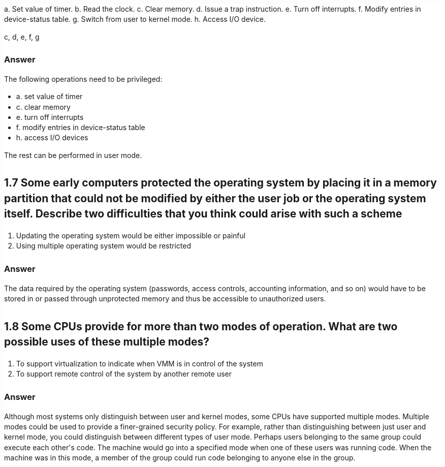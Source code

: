 a. Set value of timer.
b. Read the clock.
c. Clear memory.
d. Issue a trap instruction.
e. Turn off interrupts.
f. Modify entries in device-status table.
g. Switch from user to kernel mode.
h. Access I/O device.

c, d, e, f, g

### Answer

The following operations need to be privileged:

* a. set value of timer
* c. clear memory
* e. turn off interrupts
* f. modify entries in device-status table
* h. access I/O devices

The rest can be performed in user mode.

## 1.7 Some early computers protected the operating system by placing it in a memory partition that could not be modified by either the user job or the operating system itself. Describe two difficulties that you think could arise with such a scheme

1. Updating the operating system would be either impossible or painful
2. Using multiple operating system would be restricted

### Answer

The data required by the operating system (passwords, access controls, accounting information, and so on) would have to be stored in or passed through unprotected memory and thus be accessible to unauthorized users.

## 1.8 Some CPUs provide for more than two modes of operation. What are two possible uses of these multiple modes?

1. To support virtualization to indicate when VMM is in control of the system
2. To support remote control of the system by another remote user

### Answer

Although most systems only distinguish between user and kernel modes, some CPUs have supported multiple modes. Multiple modes could be used to provide a finer-grained security policy. For example, rather than distinguishing between just user and kernel mode, you could distinguish between different types of user mode. Perhaps users belonging to the same group could execute each other's code. The machine would go into a specified mode when one of these users was running code. When the machine was in this mode, a member of the group could run code belonging to anyone else in the group.
